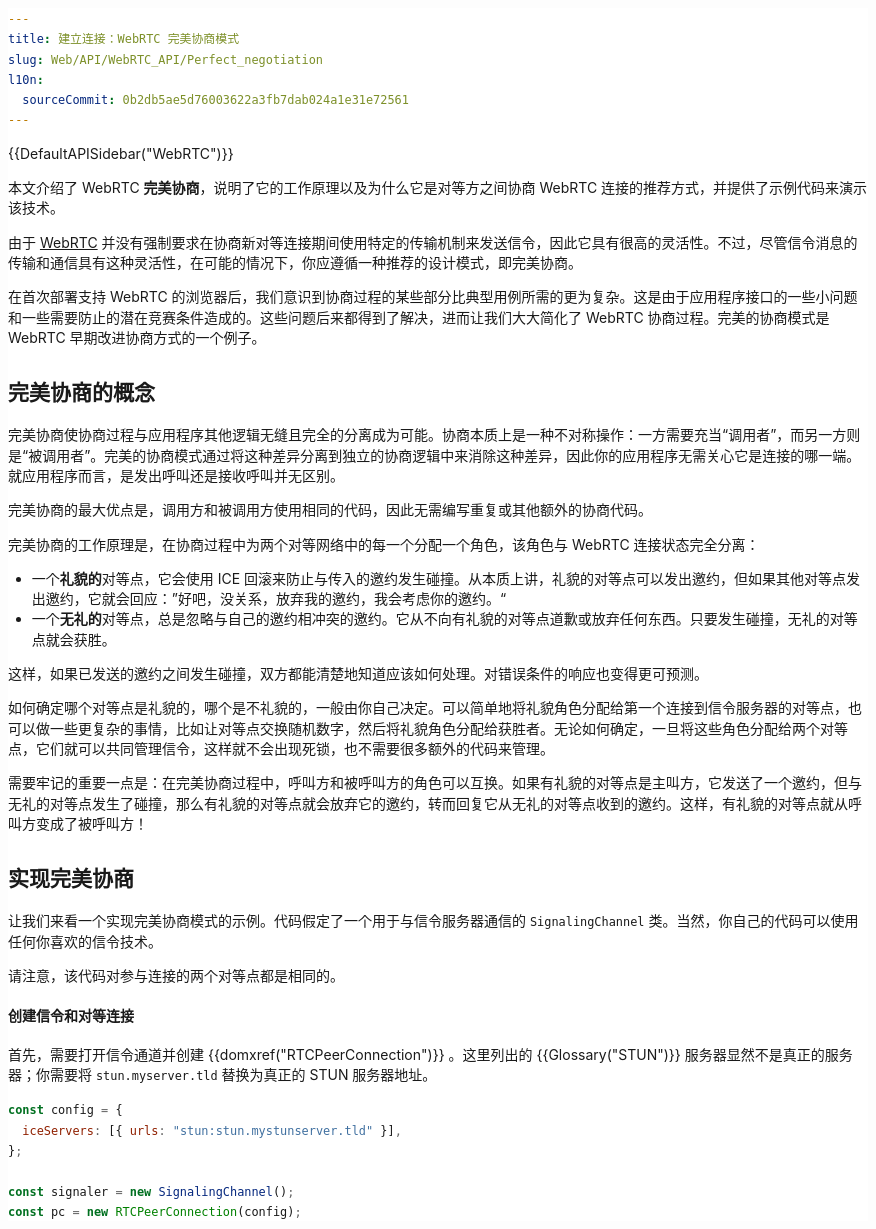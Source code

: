 ```yaml
---
title: 建立连接：WebRTC 完美协商模式
slug: Web/API/WebRTC_API/Perfect_negotiation
l10n:
  sourceCommit: 0b2db5ae5d76003622a3fb7dab024a1e31e72561
---
```


{{DefaultAPISidebar("WebRTC")}}

本文介绍了 WebRTC **完美协商**，说明了它的工作原理以及为什么它是对等方之间协商 WebRTC 连接的推荐方式，并提供了示例代码来演示该技术。

由于 [WebRTC](/zh-CN/docs/Web/API/WebRTC_API) 并没有强制要求在协商新对等连接期间使用特定的传输机制来发送信令，因此它具有很高的灵活性。不过，尽管信令消息的传输和通信具有这种灵活性，在可能的情况下，你应遵循一种推荐的设计模式，即完美协商。

在首次部署支持 WebRTC 的浏览器后，我们意识到协商过程的某些部分比典型用例所需的更为复杂。这是由于应用程序接口的一些小问题和一些需要防止的潜在竞赛条件造成的。这些问题后来都得到了解决，进而让我们大大简化了 WebRTC 协商过程。完美的协商模式是 WebRTC 早期改进协商方式的一个例子。

## 完美协商的概念

完美协商使协商过程与应用程序其他逻辑无缝且完全的分离成为可能。协商本质上是一种不对称操作：一方需要充当“调用者”，而另一方则是“被调用者”。完美的协商模式通过将这种差异分离到独立的协商逻辑中来消除这种差异，因此你的应用程序无需关心它是连接的哪一端。就应用程序而言，是发出呼叫还是接收呼叫并无区别。

完美协商的最大优点是，调用方和被调用方使用相同的代码，因此无需编写重复或其他额外的协商代码。

完美协商的工作原理是，在协商过程中为两个对等网络中的每一个分配一个角色，该角色与 WebRTC 连接状态完全分离：

- 一个**礼貌的**对等点，它会使用 ICE 回滚来防止与传入的邀约发生碰撞。从本质上讲，礼貌的对等点可以发出邀约，但如果其他对等点发出邀约，它就会回应：”好吧，没关系，放弃我的邀约，我会考虑你的邀约。“
- 一个**无礼的**对等点，总是忽略与自己的邀约相冲突的邀约。它从不向有礼貌的对等点道歉或放弃任何东西。只要发生碰撞，无礼的对等点就会获胜。

这样，如果已发送的邀约之间发生碰撞，双方都能清楚地知道应该如何处理。对错误条件的响应也变得更可预测。

如何确定哪个对等点是礼貌的，哪个是不礼貌的，一般由你自己决定。可以简单地将礼貌角色分配给第一个连接到信令服务器的对等点，也可以做一些更复杂的事情，比如让对等点交换随机数字，然后将礼貌角色分配给获胜者。无论如何确定，一旦将这些角色分配给两个对等点，它们就可以共同管理信令，这样就不会出现死锁，也不需要很多额外的代码来管理。

需要牢记的重要一点是：在完美协商过程中，呼叫方和被呼叫方的角色可以互换。如果有礼貌的对等点是主叫方，它发送了一个邀约，但与无礼的对等点发生了碰撞，那么有礼貌的对等点就会放弃它的邀约，转而回复它从无礼的对等点收到的邀约。这样，有礼貌的对等点就从呼叫方变成了被呼叫方！

## 实现完美协商

让我们来看一个实现完美协商模式的示例。代码假定了一个用于与信令服务器通信的 `SignalingChannel` 类。当然，你自己的代码可以使用任何你喜欢的信令技术。

请注意，该代码对参与连接的两个对等点都是相同的。

#### 创建信令和对等连接

首先，需要打开信令通道并创建 {{domxref("RTCPeerConnection")}} 。这里列出的 {{Glossary("STUN")}} 服务器显然不是真正的服务器；你需要将 `stun.myserver.tld` 替换为真正的 STUN 服务器地址。

```js
const config = {
  iceServers: [{ urls: "stun:stun.mystunserver.tld" }],
};

const signaler = new SignalingChannel();
const pc = new RTCPeerConnection(config);
```
